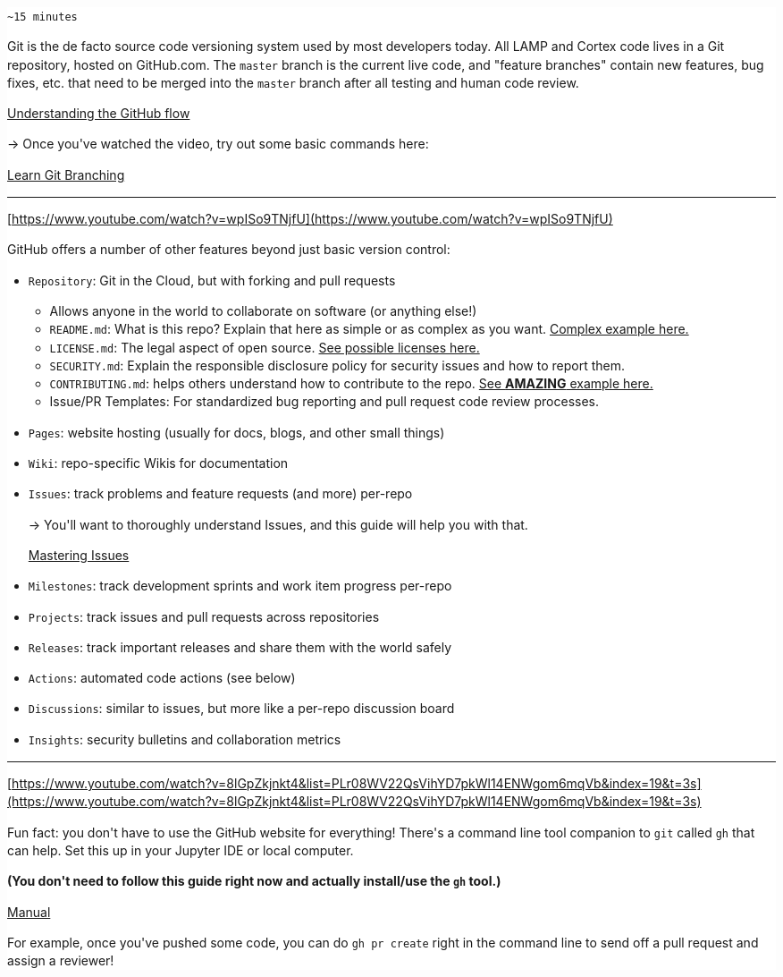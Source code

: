 `~15 minutes`

Git is the de facto source code versioning system used by most developers today. All LAMP and Cortex code lives in a Git repository, hosted on GitHub.com. The `master` branch is the current live code, and "feature branches" contain new features, bug fixes, etc. that need to be merged into the `master` branch after all testing and human code review.

[Understanding the GitHub flow](https://guides.github.com/introduction/flow/)

→ Once you've watched the video, try out some basic commands here:

[Learn Git Branching](https://learngitbranching.js.org)

---

[https://www.youtube.com/watch?v=wpISo9TNjfU](https://www.youtube.com/watch?v=wpISo9TNjfU)

GitHub offers a number of other features beyond just basic version control:

- `Repository`: Git in the Cloud, but with forking and pull requests
    - Allows anyone in the world to collaborate on software (or anything else!)
    - `README.md`: What is this repo? Explain that here as simple or as complex as you want. [Complex example here.](https://github.com/GitGuardian/gg-shield/blob/main/README.md)
    - `LICENSE.md`: The legal aspect of open source. [See possible licenses here.](https://choosealicense.com/)
    - `SECURITY.md`: Explain the responsible disclosure policy for security issues and how to report them.
    - `CONTRIBUTING.md`: helps others understand how to contribute to the repo. [See **AMAZING** example here.](https://github.com/atom/atom/blob/master/CONTRIBUTING.md)
    - Issue/PR Templates: For standardized bug reporting and pull request code review processes.
- `Pages`: website hosting (usually for docs, blogs, and other small things)
- `Wiki`: repo-specific Wikis for documentation
- `Issues`: track problems and feature requests (and more) per-repo
    
    → You'll want to thoroughly understand Issues, and this guide will help you with that.
    
    [Mastering Issues](https://guides.github.com/features/issues/)
    
- `Milestones`: track development sprints and work item progress per-repo
- `Projects`: track issues and pull requests across repositories
- `Releases`: track important releases and share them with the world safely
- `Actions`: automated code actions (see below)
- `Discussions`: similar to issues, but more like a per-repo discussion board
- `Insights`: security bulletins and collaboration metrics

---

[https://www.youtube.com/watch?v=8lGpZkjnkt4&list=PLr08WV22QsVihYD7pkWl14ENWgom6mqVb&index=19&t=3s](https://www.youtube.com/watch?v=8lGpZkjnkt4&list=PLr08WV22QsVihYD7pkWl14ENWgom6mqVb&index=19&t=3s)

Fun fact: you don't have to use the GitHub website for everything! There's a command line tool companion to `git` called `gh` that can help. Set this up in your Jupyter IDE or local computer. 

**(You don't need to follow this guide right now and actually install/use the `gh` tool.)**

[Manual](https://cli.github.com/manual/)

For example, once you've pushed some code, you can do `gh pr create` right in the command line to send off a pull request and assign a reviewer! 
